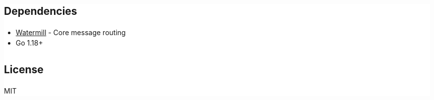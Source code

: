 ## Dependencies

- [Watermill](https://github.com/ThreeDotsLabs/watermill) - Core message routing
- Go 1.18+

## License

MIT 